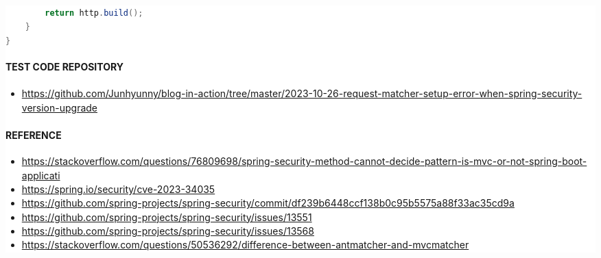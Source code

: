 ```java
        return http.build();
    }
}
```

#### TEST CODE REPOSITORY

* <https://github.com/Junhyunny/blog-in-action/tree/master/2023-10-26-request-matcher-setup-error-when-spring-security-version-upgrade>

#### REFERENCE

* <https://stackoverflow.com/questions/76809698/spring-security-method-cannot-decide-pattern-is-mvc-or-not-spring-boot-applicati>
* <https://spring.io/security/cve-2023-34035>
* <https://github.com/spring-projects/spring-security/commit/df239b6448ccf138b0c95b5575a88f33ac35cd9a>
* <https://github.com/spring-projects/spring-security/issues/13551>
* <https://github.com/spring-projects/spring-security/issues/13568>
* <https://stackoverflow.com/questions/50536292/difference-between-antmatcher-and-mvcmatcher>